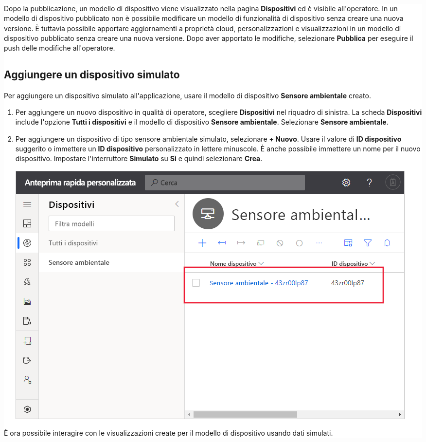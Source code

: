 Dopo la pubblicazione, un modello di dispositivo viene visualizzato nella pagina **Dispositivi** ed è visibile all'operatore. In un modello di dispositivo pubblicato non è possibile modificare un modello di funzionalità di dispositivo senza creare una nuova versione. È tuttavia possibile apportare aggiornamenti a proprietà cloud, personalizzazioni e visualizzazioni in un modello di dispositivo pubblicato senza creare una nuova versione. Dopo aver apportato le modifiche, selezionare **Pubblica** per eseguire il push delle modifiche all'operatore.

## <a name="add-a-simulated-device"></a>Aggiungere un dispositivo simulato

Per aggiungere un dispositivo simulato all'applicazione, usare il modello di dispositivo **Sensore ambientale** creato.

1. Per aggiungere un nuovo dispositivo in qualità di operatore, scegliere **Dispositivi** nel riquadro di sinistra. La scheda **Dispositivi** include l'opzione **Tutti i dispositivi** e il modello di dispositivo **Sensore ambientale**. Selezionare **Sensore ambientale**.

1. Per aggiungere un dispositivo di tipo sensore ambientale simulato, selezionare **+ Nuovo**. Usare il valore di **ID dispositivo** suggerito o immettere un **ID dispositivo** personalizzato in lettere minuscole. È anche possibile immettere un nome per il nuovo dispositivo. Impostare l'interruttore **Simulato** su **Sì** e quindi selezionare **Crea**.

    ![Dispositivo simulato](./media/quick-create-pnp-device/simulated-device.png)

È ora possibile interagire con le visualizzazioni create per il modello di dispositivo usando dati simulati.
